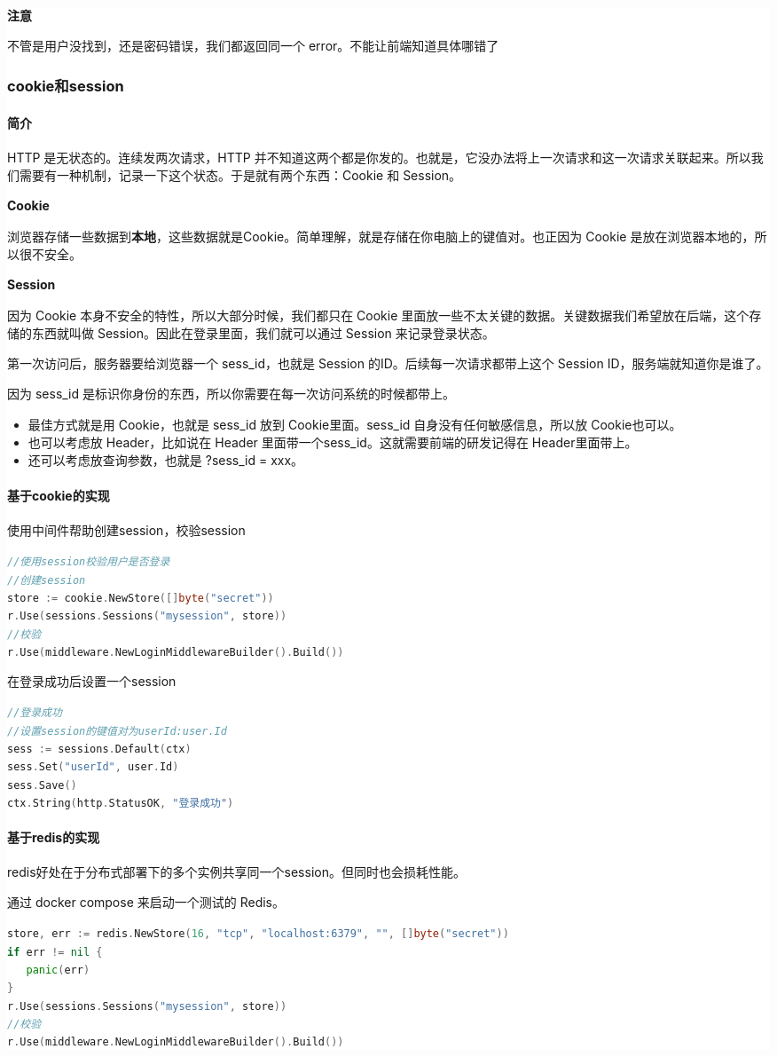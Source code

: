 **注意**

不管是用户没找到，还是密码错误，我们都返回同一个 error。不能让前端知道具体哪错了

### cookie和session

#### 简介

HTTP 是无状态的。连续发两次请求，HTTP 并不知道这两个都是你发的。也就是，它没办法将上一次请求和这一次请求关联起来。所以我们需要有一种机制，记录一下这个状态。于是就有两个东西：Cookie 和 Session。

**Cookie**

浏览器存储一些数据到**本地**，这些数据就是Cookie。简单理解，就是存储在你电脑上的键值对。也正因为 Cookie 是放在浏览器本地的，所以很不安全。

**Session**

因为 Cookie 本身不安全的特性，所以大部分时候，我们都只在 Cookie 里面放一些不太关键的数据。关键数据我们希望放在后端，这个存储的东西就叫做 Session。因此在登录里面，我们就可以通过 Session 来记录登录状态。

第一次访问后，服务器要给浏览器一个 sess_id，也就是 Session 的ID。后续每一次请求都带上这个 Session ID，服务端就知道你是谁了。

因为 sess_id 是标识你身份的东西，所以你需要在每一次访问系统的时候都带上。

- 最佳方式就是用 Cookie，也就是 sess_id 放到 Cookie里面。sess_id 自身没有任何敏感信息，所以放 Cookie也可以。
- 也可以考虑放 Header，比如说在 Header 里面带一个sess_id。这就需要前端的研发记得在 Header里面带上。
- 还可以考虑放查询参数，也就是 ?sess_id = xxx。

#### 基于cookie的实现

使用中间件帮助创建session，校验session

```go
//使用session校验用户是否登录
//创建session
store := cookie.NewStore([]byte("secret"))
r.Use(sessions.Sessions("mysession", store))
//校验
r.Use(middleware.NewLoginMiddlewareBuilder().Build())
```

在登录成功后设置一个session

```go
//登录成功
//设置session的键值对为userId:user.Id
sess := sessions.Default(ctx)
sess.Set("userId", user.Id)
sess.Save()
ctx.String(http.StatusOK, "登录成功")
```

#### 基于redis的实现

redis好处在于分布式部署下的多个实例共享同一个session。但同时也会损耗性能。

通过 docker compose 来启动一个测试的 Redis。

```go
store, err := redis.NewStore(16, "tcp", "localhost:6379", "", []byte("secret"))
if err != nil {
   panic(err)
}
r.Use(sessions.Sessions("mysession", store))
//校验
r.Use(middleware.NewLoginMiddlewareBuilder().Build())
```
